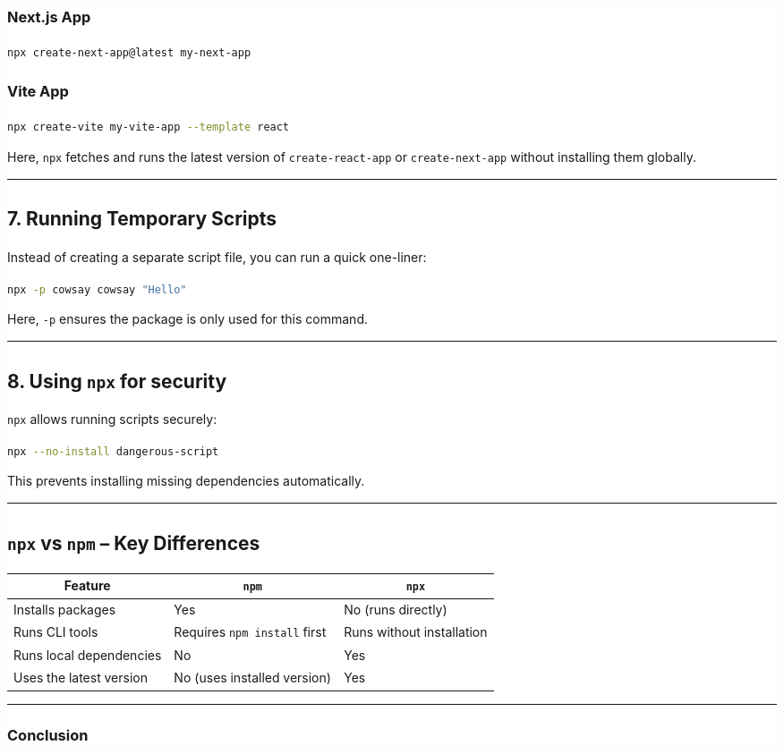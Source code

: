 ### **Next.js App**

```sh
npx create-next-app@latest my-next-app
```

### **Vite App**

```sh
npx create-vite my-vite-app --template react
```

Here, `npx` fetches and runs the latest version of `create-react-app` or `create-next-app` without installing them globally.

---

## **7. Running Temporary Scripts**

Instead of creating a separate script file, you can run a quick one-liner:

```sh
npx -p cowsay cowsay "Hello"
```

Here, `-p` ensures the package is only used for this command.

---

## **8. Using `npx` for security**

`npx` allows running scripts securely:

```sh
npx --no-install dangerous-script
```

This prevents installing missing dependencies automatically.

---

## **`npx` vs `npm` – Key Differences**

| Feature                 | `npm`                        | `npx`                     |
| ----------------------- | ---------------------------- | ------------------------- |
| Installs packages       | Yes                          | No (runs directly)        |
| Runs CLI tools          | Requires `npm install` first | Runs without installation |
| Runs local dependencies | No                           | Yes                       |
| Uses the latest version | No (uses installed version)  | Yes                       |

---

### **Conclusion**
